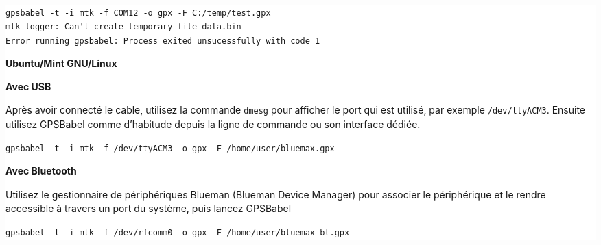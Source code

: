     gpsbabel -t -i mtk -f COM12 -o gpx -F C:/temp/test.gpx
    mtk_logger: Can't create temporary file data.bin
    Error running gpsbabel: Process exited unsucessfully with code 1

**Ubuntu/Mint GNU/Linux**

**Avec USB**

Après avoir connecté le cable, utilisez la commande `dmesg` pour afficher le port qui est utilisé, par exemple `/dev/ttyACM3`. Ensuite utilisez GPSBabel comme d’habitude depuis la ligne de commande ou son interface dédiée.

    gpsbabel -t -i mtk -f /dev/ttyACM3 -o gpx -F /home/user/bluemax.gpx

**Avec Bluetooth**

Utilisez le gestionnaire de périphériques Blueman (Blueman Device Manager) pour associer le périphérique et le rendre accessible à travers un port du système, puis lancez GPSBabel

    gpsbabel -t -i mtk -f /dev/rfcomm0 -o gpx -F /home/user/bluemax_bt.gpx




